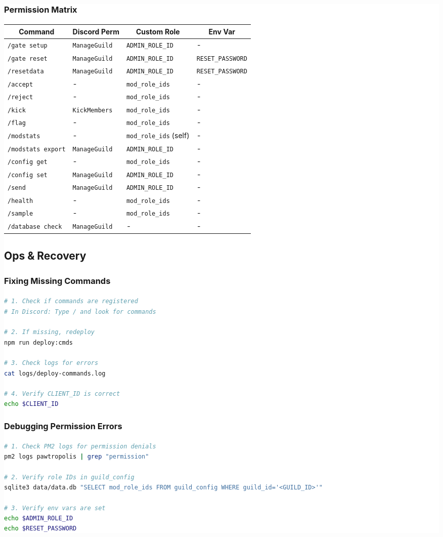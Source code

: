### Permission Matrix

| Command | Discord Perm | Custom Role | Env Var |
|---------|-------------|-------------|---------|
| `/gate setup` | `ManageGuild` | `ADMIN_ROLE_ID` | - |
| `/gate reset` | `ManageGuild` | `ADMIN_ROLE_ID` | `RESET_PASSWORD` |
| `/resetdata` | `ManageGuild` | `ADMIN_ROLE_ID` | `RESET_PASSWORD` |
| `/accept` | - | `mod_role_ids` | - |
| `/reject` | - | `mod_role_ids` | - |
| `/kick` | `KickMembers` | `mod_role_ids` | - |
| `/flag` | - | `mod_role_ids` | - |
| `/modstats` | - | `mod_role_ids` (self) | - |
| `/modstats export` | `ManageGuild` | `ADMIN_ROLE_ID` | - |
| `/config get` | - | `mod_role_ids` | - |
| `/config set` | `ManageGuild` | `ADMIN_ROLE_ID` | - |
| `/send` | `ManageGuild` | `ADMIN_ROLE_ID` | - |
| `/health` | - | `mod_role_ids` | - |
| `/sample` | - | `mod_role_ids` | - |
| `/database check` | `ManageGuild` | - | - |

## Ops & Recovery

### Fixing Missing Commands
```bash
# 1. Check if commands are registered
# In Discord: Type / and look for commands

# 2. If missing, redeploy
npm run deploy:cmds

# 3. Check logs for errors
cat logs/deploy-commands.log

# 4. Verify CLIENT_ID is correct
echo $CLIENT_ID
```

### Debugging Permission Errors
```bash
# 1. Check PM2 logs for permission denials
pm2 logs pawtropolis | grep "permission"

# 2. Verify role IDs in guild_config
sqlite3 data/data.db "SELECT mod_role_ids FROM guild_config WHERE guild_id='<GUILD_ID>'"

# 3. Verify env vars are set
echo $ADMIN_ROLE_ID
echo $RESET_PASSWORD
```

